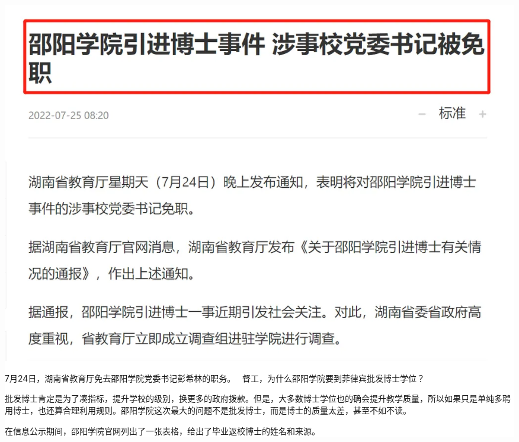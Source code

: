 ![](/images/btnews/btnews/0401_0500/0466/9f65b61a-f464-4363-b55c-73b4100f6937.webp)



7月24日，湖南省教育厅免去邵阳学院党委书记彭希林的职务。
 
督工，为什么邵阳学院要到菲律宾批发博士学位？


批发博士肯定是为了凑指标，提升学校的级别，换更多的政府拨款。但是，大多数博士学位也的确会提升教学质量，所以如果只是单纯多聘用博士，也还算合理利用规则。邵阳学院这次最大的问题不是批发博士，而是博士的质量太差，甚至不如不读。


在信息公示期间，邵阳学院官网列出了一张表格，给出了毕业返校博士的姓名和来源。
 
